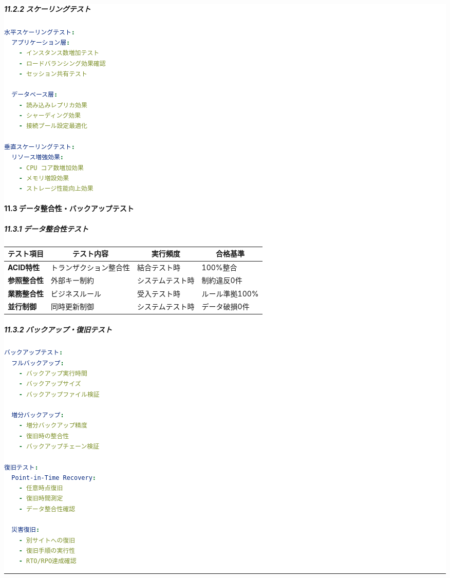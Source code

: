 ##### 11.2.2 スケーリングテスト
```yaml
水平スケーリングテスト:
  アプリケーション層:
    - インスタンス数増加テスト
    - ロードバランシング効果確認
    - セッション共有テスト

  データベース層:
    - 読み込みレプリカ効果
    - シャーディング効果
    - 接続プール設定最適化

垂直スケーリングテスト:
  リソース増強効果:
    - CPU コア数増加効果
    - メモリ増設効果
    - ストレージ性能向上効果
```

#### 11.3 データ整合性・バックアップテスト

##### 11.3.1 データ整合性テスト
| テスト項目 | テスト内容 | 実行頻度 | 合格基準 |
|-----------|-----------|----------|---------|
| **ACID特性** | トランザクション整合性 | 結合テスト時 | 100%整合 |
| **参照整合性** | 外部キー制約 | システムテスト時 | 制約違反0件 |
| **業務整合性** | ビジネスルール | 受入テスト時 | ルール準拠100% |
| **並行制御** | 同時更新制御 | システムテスト時 | データ破損0件 |

##### 11.3.2 バックアップ・復旧テスト
```yaml
バックアップテスト:
  フルバックアップ:
    - バックアップ実行時間
    - バックアップサイズ
    - バックアップファイル検証

  増分バックアップ:
    - 増分バックアップ精度
    - 復旧時の整合性
    - バックアップチェーン検証

復旧テスト:
  Point-in-Time Recovery:
    - 任意時点復旧
    - 復旧時間測定
    - データ整合性確認

  災害復旧:
    - 別サイトへの復旧
    - 復旧手順の実行性
    - RTO/RPO達成確認
```

---